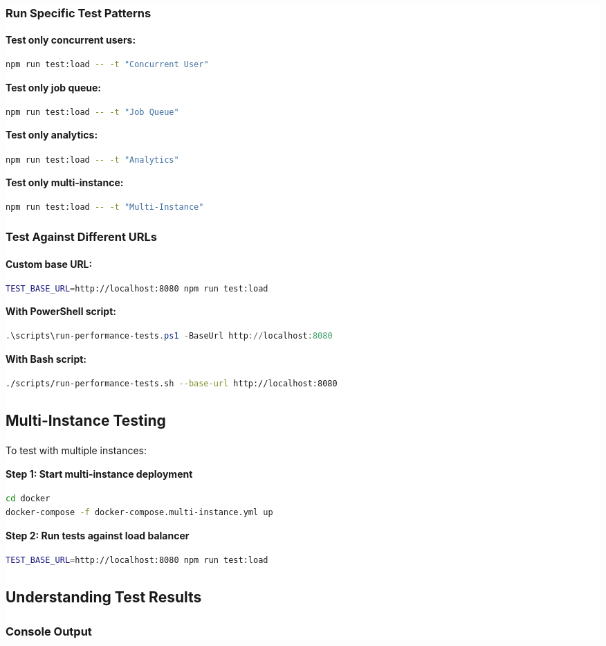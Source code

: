 ### Run Specific Test Patterns

**Test only concurrent users:**
```bash
npm run test:load -- -t "Concurrent User"
```

**Test only job queue:**
```bash
npm run test:load -- -t "Job Queue"
```

**Test only analytics:**
```bash
npm run test:load -- -t "Analytics"
```

**Test only multi-instance:**
```bash
npm run test:load -- -t "Multi-Instance"
```

### Test Against Different URLs

**Custom base URL:**
```bash
TEST_BASE_URL=http://localhost:8080 npm run test:load
```

**With PowerShell script:**
```powershell
.\scripts\run-performance-tests.ps1 -BaseUrl http://localhost:8080
```

**With Bash script:**
```bash
./scripts/run-performance-tests.sh --base-url http://localhost:8080
```

## Multi-Instance Testing

To test with multiple instances:

**Step 1: Start multi-instance deployment**
```bash
cd docker
docker-compose -f docker-compose.multi-instance.yml up
```

**Step 2: Run tests against load balancer**
```bash
TEST_BASE_URL=http://localhost:8080 npm run test:load
```

## Understanding Test Results

### Console Output
